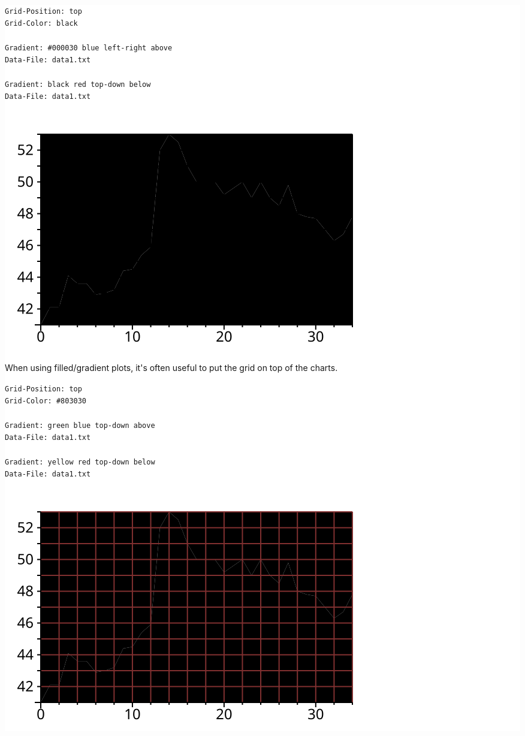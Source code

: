 	Grid-Position: top
	Grid-Color: black
	
	Gradient: #000030 blue left-right above
	Data-File: data1.txt
	
	Gradient: black red top-down below
	Data-File: data1.txt

![chart-two-gradient3.plt](/images/chart-two-gradient3.svg)

When using filled/gradient plots, it's often useful to put the grid on
top of the charts.

	Grid-Position: top
	Grid-Color: #803030
	
	Gradient: green blue top-down above
	Data-File: data1.txt
	
	Gradient: yellow red top-down below
	Data-File: data1.txt

![chart-two-gradient4.plt](/images/chart-two-gradient4.svg)
